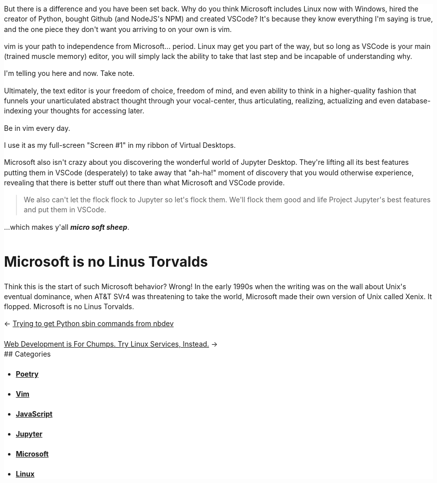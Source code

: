 But there is a difference and you have been set back. Why do you think
Microsoft includes Linux now with Windows, hired the creator of Python, bought
Github (and NodeJS's NPM) and created VSCode? It's because they know everything
I'm saying is true, and the one piece they don't want you arriving to on your
own is vim.

vim is your path to independence from Microsoft... period. Linux may get you
part of the way, but so long as VSCode is your main (trained muscle memory)
editor, you will simply lack the ability to take that last step and be
incapable of understanding why.

I'm telling you here and now. Take note.

Ultimately, the text editor is your freedom of choice, freedom of mind, and
even ability to think in a higher-quality fashion that funnels your
unarticulated abstract thought through your vocal-center, thus articulating,
realizing, actualizing and even database-indexing your thoughts for accessing
later.

Be in vim every day.

I use it as my full-screen "Screen #1" in my ribbon of Virtual Desktops.

Microsoft also isn't crazy about you discovering the wonderful world of Jupyter
Desktop. They're lifting all its best features putting them in VSCode
(desperately) to take away that "ah-ha!" moment of discovery that you would
otherwise experience, revealing that there is better stuff out there than what
Microsoft and VSCode provide.

> We also can't let the flock flock to Jupyter so let's flock them. We'll flock
> them good and life Project Jupyter's best features and put them in VSCode.

...which makes y'all ***micro soft sheep***.

# Microsoft is no Linus Torvalds

Think this is the start of such Microsoft behavior? Wrong! In the early 1990s
when the writing was on the wall about Unix's eventual dominance, when AT&T
SVr4 was threatening to take the world, Microsoft made their own version of
Unix called Xenix. It flopped. Microsoft is no Linus Torvalds.


<div class="arrow-links"><div class="post-nav-prev"><span class="arrow">&larr;&nbsp;</span><a href="/blog/trying-to-get-python-sbin-commands-from-nbdev/">Trying to get Python sbin commands from nbdev</a></div> &nbsp; <div class="post-nav-next"><a href="/blog/web-development-is-for-chumps-try-linux-services-instead/">Web Development is For Chumps. Try Linux Services, Instead.</a><span class="arrow">&nbsp;&rarr;</span></div></div>
## Categories

<ul>
<li><h4><a href='/poetry/'>Poetry</a></h4></li>
<li><h4><a href='/vim/'>Vim</a></h4></li>
<li><h4><a href='/javascript/'>JavaScript</a></h4></li>
<li><h4><a href='/jupyter/'>Jupyter</a></h4></li>
<li><h4><a href='/microsoft/'>Microsoft</a></h4></li>
<li><h4><a href='/linux/'>Linux</a></h4></li></ul>